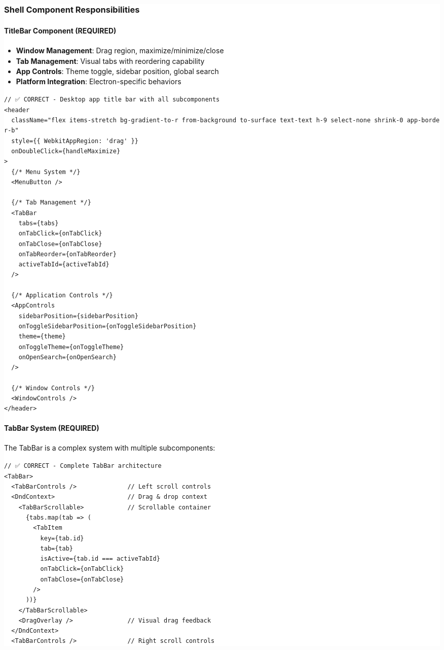 ### **Shell Component Responsibilities**

#### **TitleBar Component (REQUIRED)**
- **Window Management**: Drag region, maximize/minimize/close
- **Tab Management**: Visual tabs with reordering capability
- **App Controls**: Theme toggle, sidebar position, global search
- **Platform Integration**: Electron-specific behaviors

```tsx
// ✅ CORRECT - Desktop app title bar with all subcomponents
<header
  className="flex items-stretch bg-gradient-to-r from-background to-surface text-text h-9 select-none shrink-0 app-border-b"
  style={{ WebkitAppRegion: 'drag' }}
  onDoubleClick={handleMaximize}
>
  {/* Menu System */}
  <MenuButton />
  
  {/* Tab Management */}
  <TabBar 
    tabs={tabs} 
    onTabClick={onTabClick} 
    onTabClose={onTabClose}
    onTabReorder={onTabReorder}
    activeTabId={activeTabId}
  />
  
  {/* Application Controls */}
  <AppControls 
    sidebarPosition={sidebarPosition}
    onToggleSidebarPosition={onToggleSidebarPosition}
    theme={theme}
    onToggleTheme={onToggleTheme}
    onOpenSearch={onOpenSearch}
  />
  
  {/* Window Controls */}
  <WindowControls />
</header>
```

#### **TabBar System (REQUIRED)**
The TabBar is a complex system with multiple subcomponents:

```tsx
// ✅ CORRECT - Complete TabBar architecture
<TabBar>
  <TabBarControls />              // Left scroll controls
  <DndContext>                    // Drag & drop context
    <TabBarScrollable>            // Scrollable container
      {tabs.map(tab => (
        <TabItem 
          key={tab.id}
          tab={tab}
          isActive={tab.id === activeTabId}
          onTabClick={onTabClick}
          onTabClose={onTabClose}
        />
      ))}
    </TabBarScrollable>
    <DragOverlay />               // Visual drag feedback
  </DndContext>
  <TabBarControls />              // Right scroll controls
```
